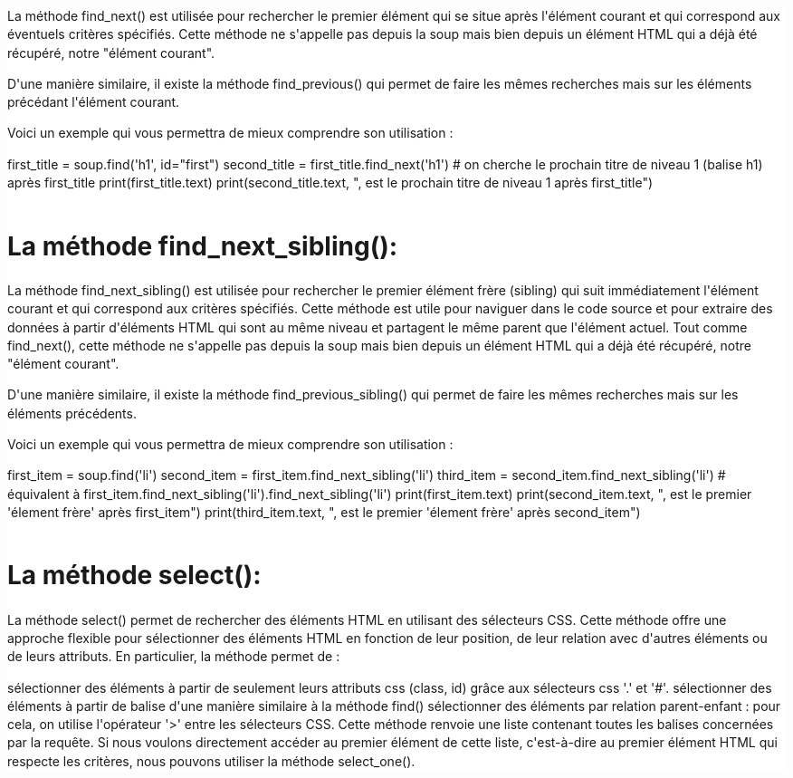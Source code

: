 La méthode find_next() est utilisée pour rechercher le premier élément qui se situe après l'élément courant et qui correspond aux éventuels critères spécifiés. Cette méthode ne s'appelle pas depuis la soup mais bien depuis un élément HTML qui a déjà été récupéré, notre "élément courant".

D'une manière similaire, il existe la méthode find_previous() qui permet de faire les mêmes recherches mais sur les éléments précédant l'élément courant.

Voici un exemple qui vous permettra de mieux comprendre son utilisation :

first_title = soup.find('h1', id="first")
second_title = first_title.find_next('h1') # on cherche le prochain titre de niveau 1 (balise h1) après first_title
print(first_title.text)
print(second_title.text, ", est le prochain titre de niveau 1 après first_title")
​

# La méthode find_next_sibling():

La méthode find_next_sibling() est utilisée pour rechercher le premier élément frère (sibling) qui suit immédiatement l'élément courant et qui correspond aux critères spécifiés. Cette méthode est utile pour naviguer dans le code source et pour extraire des données à partir d'éléments HTML qui sont au même niveau et partagent le même parent que l'élément actuel. Tout comme find_next(), cette méthode ne s'appelle pas depuis la soup mais bien depuis un élément HTML qui a déjà été récupéré, notre "élément courant".

D'une manière similaire, il existe la méthode find_previous_sibling() qui permet de faire les mêmes recherches mais sur les éléments précédents.

Voici un exemple qui vous permettra de mieux comprendre son utilisation :

first_item = soup.find('li')
second_item = first_item.find_next_sibling('li')
third_item = second_item.find_next_sibling('li') # équivalent à first_item.find_next_sibling('li').find_next_sibling('li')
​
print(first_item.text)
print(second_item.text, ", est le premier 'élement frère' après first_item")
print(third_item.text, ", est le premier 'élement frère' après second_item")
​

# La méthode select():

La méthode select() permet de rechercher des éléments HTML en utilisant des sélecteurs CSS. Cette méthode offre une approche flexible pour sélectionner des éléments HTML en fonction de leur position, de leur relation avec d'autres éléments ou de leurs attributs. En particulier, la méthode permet de :

sélectionner des éléments à partir de seulement leurs attributs css (class, id) grâce aux sélecteurs css '.' et '#'.
sélectionner des éléments à partir de balise d'une manière similaire à la méthode find()
sélectionner des éléments par relation parent-enfant : pour cela, on utilise l'opérateur '>' entre les sélecteurs CSS.
Cette méthode renvoie une liste contenant toutes les balises concernées par la requête. Si nous voulons directement accéder au premier élément de cette liste, c'est-à-dire au premier élément HTML qui respecte les critères, nous pouvons utiliser la méthode select_one().
